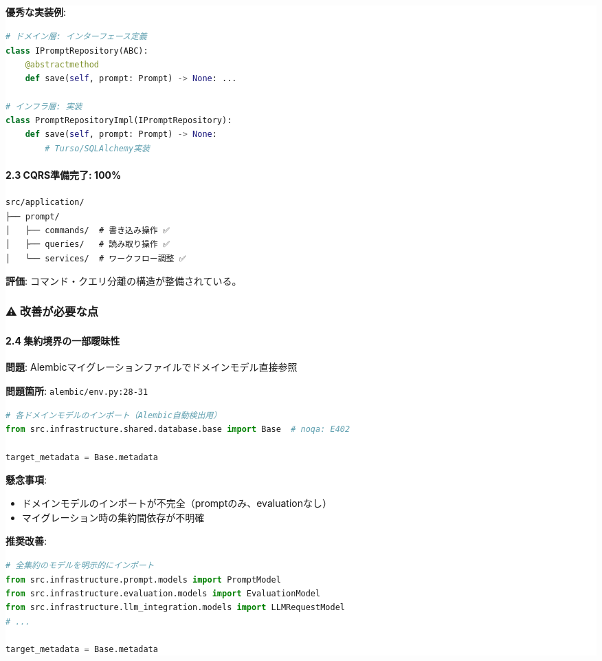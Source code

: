 **優秀な実装例**:

```python
# ドメイン層: インターフェース定義
class IPromptRepository(ABC):
    @abstractmethod
    def save(self, prompt: Prompt) -> None: ...

# インフラ層: 実装
class PromptRepositoryImpl(IPromptRepository):
    def save(self, prompt: Prompt) -> None:
        # Turso/SQLAlchemy実装
```

#### 2.3 CQRS準備完了: 100%

```
src/application/
├── prompt/
│   ├── commands/  # 書き込み操作 ✅
│   ├── queries/   # 読み取り操作 ✅
│   └── services/  # ワークフロー調整 ✅
```

**評価**: コマンド・クエリ分離の構造が整備されている。

### ⚠️ 改善が必要な点

#### 2.4 集約境界の一部曖昧性

**問題**: Alembicマイグレーションファイルでドメインモデル直接参照

**問題箇所**: `alembic/env.py:28-31`

```python
# 各ドメインモデルのインポート（Alembic自動検出用）
from src.infrastructure.shared.database.base import Base  # noqa: E402

target_metadata = Base.metadata
```

**懸念事項**:

- ドメインモデルのインポートが不完全（promptのみ、evaluationなし）
- マイグレーション時の集約間依存が不明確

**推奨改善**:

```python
# 全集約のモデルを明示的にインポート
from src.infrastructure.prompt.models import PromptModel
from src.infrastructure.evaluation.models import EvaluationModel
from src.infrastructure.llm_integration.models import LLMRequestModel
# ...

target_metadata = Base.metadata
```
